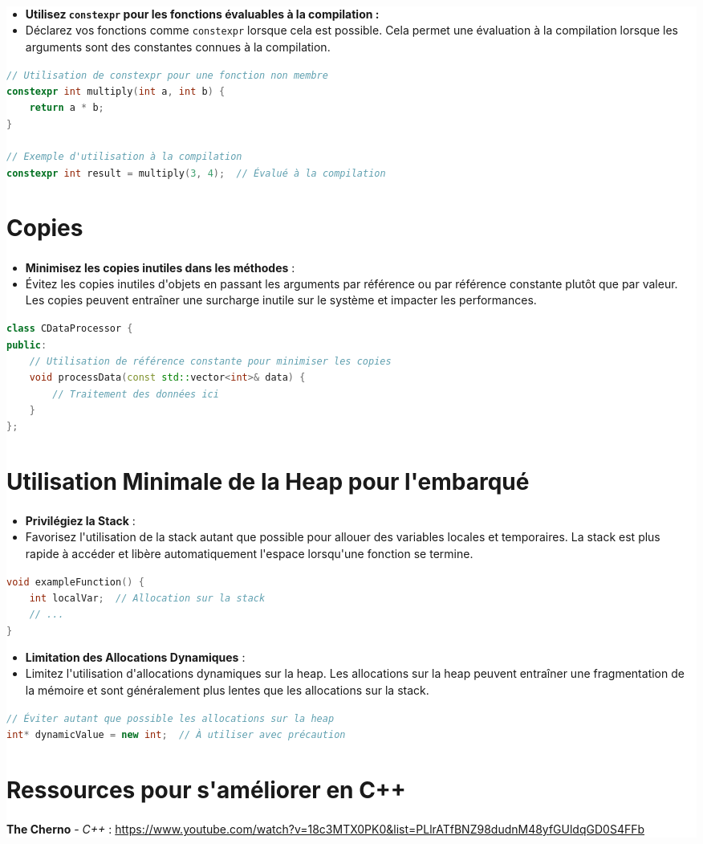 - **Utilisez `constexpr` pour les fonctions évaluables à la compilation :**
- Déclarez vos fonctions comme `constexpr` lorsque cela est possible.
Cela permet une évaluation à la compilation lorsque les arguments sont
des constantes connues à la compilation.
```c++
// Utilisation de constexpr pour une fonction non membre
constexpr int multiply(int a, int b) {
    return a * b;
}

// Exemple d'utilisation à la compilation
constexpr int result = multiply(3, 4);  // Évalué à la compilation
```

# Copies
- **Minimisez les copies inutiles dans les méthodes** :
- Évitez les copies inutiles d'objets en passant les
arguments par référence ou par référence constante plutôt que par valeur.
Les copies peuvent entraîner une surcharge inutile sur le système et impacter
les performances.
```c++
class CDataProcessor {
public:
    // Utilisation de référence constante pour minimiser les copies
    void processData(const std::vector<int>& data) {
        // Traitement des données ici
    }
};

```

# Utilisation Minimale de la Heap pour l'embarqué
- **Privilégiez la Stack** :
- Favorisez l'utilisation de la stack autant que possible pour allouer
des variables locales et temporaires.
La stack est plus rapide à accéder et libère automatiquement l'espace
lorsqu'une fonction se termine.
```c++
void exampleFunction() {
    int localVar;  // Allocation sur la stack
    // ...
}
```
- **Limitation des Allocations Dynamiques** :
- Limitez l'utilisation d'allocations dynamiques sur la heap.
Les allocations sur la heap peuvent entraîner une fragmentation de la
mémoire et sont généralement plus lentes que les allocations sur la stack.
```c++
// Éviter autant que possible les allocations sur la heap
int* dynamicValue = new int;  // À utiliser avec précaution
```

# Ressources pour s'améliorer en C++

**The Cherno** - _C++_ : https://www.youtube.com/watch?v=18c3MTX0PK0&list=PLlrATfBNZ98dudnM48yfGUldqGD0S4FFb